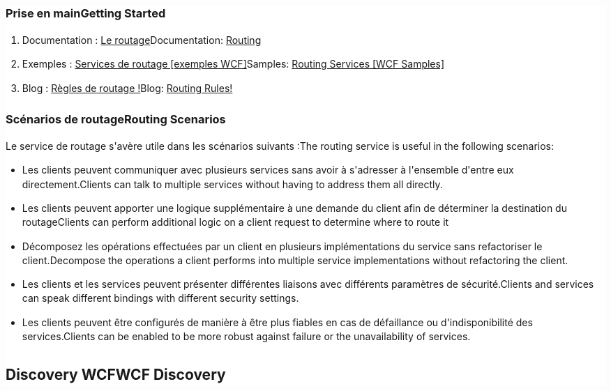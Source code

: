 ### <a name="getting-started"></a><span data-ttu-id="4999b-296">Prise en main</span><span class="sxs-lookup"><span data-stu-id="4999b-296">Getting Started</span></span>

1. <span data-ttu-id="4999b-297">Documentation : [Le routage](../wcf/feature-details/routing.md)</span><span class="sxs-lookup"><span data-stu-id="4999b-297">Documentation: [Routing](../wcf/feature-details/routing.md)</span></span>

2. <span data-ttu-id="4999b-298">Exemples : [Services de routage &#91;exemples WCF&#93;](../wcf/samples/routing-services.md)</span><span class="sxs-lookup"><span data-stu-id="4999b-298">Samples: [Routing Services &#91;WCF Samples&#93;](../wcf/samples/routing-services.md)</span></span>

3. <span data-ttu-id="4999b-299">Blog : [Règles de routage !](https://go.microsoft.com/fwlink/?LinkId=204956)</span><span class="sxs-lookup"><span data-stu-id="4999b-299">Blog: [Routing Rules!](https://go.microsoft.com/fwlink/?LinkId=204956)</span></span>

### <a name="routing-scenarios"></a><span data-ttu-id="4999b-300">Scénarios de routage</span><span class="sxs-lookup"><span data-stu-id="4999b-300">Routing Scenarios</span></span>

<span data-ttu-id="4999b-301">Le service de routage s'avère utile dans les scénarios suivants :</span><span class="sxs-lookup"><span data-stu-id="4999b-301">The routing service is useful in the following scenarios:</span></span>

- <span data-ttu-id="4999b-302">Les clients peuvent communiquer avec plusieurs services sans avoir à s'adresser à l'ensemble d'entre eux directement.</span><span class="sxs-lookup"><span data-stu-id="4999b-302">Clients can talk to multiple services without having to address them all directly.</span></span>

- <span data-ttu-id="4999b-303">Les clients peuvent apporter une logique supplémentaire à une demande du client afin de déterminer la destination du routage</span><span class="sxs-lookup"><span data-stu-id="4999b-303">Clients can perform additional logic on a client request to determine where to route it</span></span>

- <span data-ttu-id="4999b-304">Décomposez les opérations effectuées par un client en plusieurs implémentations du service sans refactoriser le client.</span><span class="sxs-lookup"><span data-stu-id="4999b-304">Decompose the operations a client performs into multiple service implementations without refactoring the client.</span></span>

- <span data-ttu-id="4999b-305">Les clients et les services peuvent présenter différentes liaisons avec différents paramètres de sécurité.</span><span class="sxs-lookup"><span data-stu-id="4999b-305">Clients and services can speak different bindings with different security settings.</span></span>

- <span data-ttu-id="4999b-306">Les clients peuvent être configurés de manière à être plus fiables en cas de défaillance ou d'indisponibilité des services.</span><span class="sxs-lookup"><span data-stu-id="4999b-306">Clients can be enabled to be more robust against failure or the unavailability of services.</span></span>

## <a name="wcf-discovery"></a><span data-ttu-id="4999b-307">Discovery WCF</span><span class="sxs-lookup"><span data-stu-id="4999b-307">WCF Discovery</span></span>
